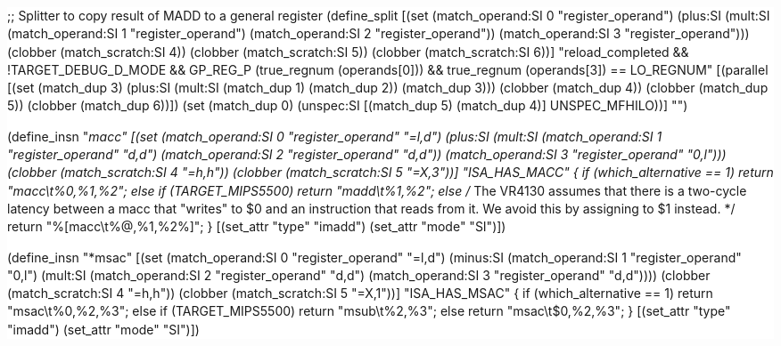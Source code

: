 ;; Splitter to copy result of MADD to a general register
(define_split
  [(set (match_operand:SI                   0 "register_operand")
        (plus:SI (mult:SI (match_operand:SI 1 "register_operand")
                          (match_operand:SI 2 "register_operand"))
                 (match_operand:SI          3 "register_operand")))
   (clobber (match_scratch:SI               4))
   (clobber (match_scratch:SI               5))
   (clobber (match_scratch:SI               6))]
  "reload_completed && !TARGET_DEBUG_D_MODE
   && GP_REG_P (true_regnum (operands[0]))
   && true_regnum (operands[3]) == LO_REGNUM"
  [(parallel [(set (match_dup 3)
                   (plus:SI (mult:SI (match_dup 1) (match_dup 2))
                            (match_dup 3)))
              (clobber (match_dup 4))
              (clobber (match_dup 5))
              (clobber (match_dup 6))])
   (set (match_dup 0) (unspec:SI [(match_dup 5) (match_dup 4)] UNSPEC_MFHILO))]
  "")

(define_insn "*macc"
  [(set (match_operand:SI 0 "register_operand" "=l,d")
	(plus:SI (mult:SI (match_operand:SI 1 "register_operand" "d,d")
			  (match_operand:SI 2 "register_operand" "d,d"))
		 (match_operand:SI 3 "register_operand" "0,l")))
   (clobber (match_scratch:SI 4 "=h,h"))
   (clobber (match_scratch:SI 5 "=X,3"))]
  "ISA_HAS_MACC"
{
  if (which_alternative == 1)
    return "macc\t%0,%1,%2";
  else if (TARGET_MIPS5500)
    return "madd\t%1,%2";
  else
    /* The VR4130 assumes that there is a two-cycle latency between a macc
       that "writes" to $0 and an instruction that reads from it.  We avoid
       this by assigning to $1 instead.  */
    return "%[macc\t%@,%1,%2%]";
}
  [(set_attr "type" "imadd")
   (set_attr "mode" "SI")])

(define_insn "*msac"
  [(set (match_operand:SI 0 "register_operand" "=l,d")
        (minus:SI (match_operand:SI 1 "register_operand" "0,l")
                  (mult:SI (match_operand:SI 2 "register_operand" "d,d")
                           (match_operand:SI 3 "register_operand" "d,d"))))
   (clobber (match_scratch:SI 4 "=h,h"))
   (clobber (match_scratch:SI 5 "=X,1"))]
  "ISA_HAS_MSAC"
{
  if (which_alternative == 1)
    return "msac\t%0,%2,%3";
  else if (TARGET_MIPS5500)
    return "msub\t%2,%3";
  else
    return "msac\t$0,%2,%3";
}
  [(set_attr "type"     "imadd")
   (set_attr "mode"     "SI")])
